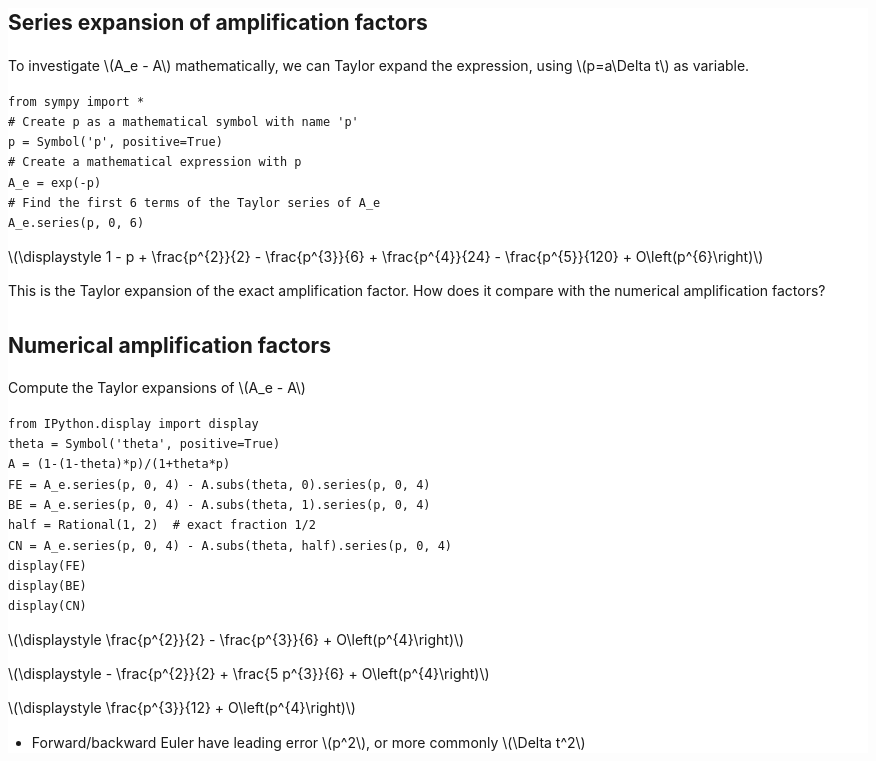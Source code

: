 <section id="series-expansion-of-amplification-factors" class="slide level2 smaller">
<h2 class="smaller">Series expansion of amplification factors</h2>
<p>To investigate <span class="math inline">\(A_e - A\)</span> mathematically, we can Taylor expand the expression, using <span class="math inline">\(p=a\Delta t\)</span> as variable.</p>
<div class="sourceCode" id="cb13"><pre class="sourceCode python cell-code"><code class="sourceCode python"><span id="cb13-1"><a href="#cb13-1" aria-hidden="true" tabindex="-1"></a><span class="im">from</span> sympy <span class="im">import</span> <span class="op">*</span></span>
<span id="cb13-2"><a href="#cb13-2" aria-hidden="true" tabindex="-1"></a><span class="co"># Create p as a mathematical symbol with name &#39;p&#39;</span></span>
<span id="cb13-3"><a href="#cb13-3" aria-hidden="true" tabindex="-1"></a>p <span class="op">=</span> Symbol(<span class="st">&#39;p&#39;</span>, positive<span class="op">=</span><span class="va">True</span>)</span>
<span id="cb13-4"><a href="#cb13-4" aria-hidden="true" tabindex="-1"></a><span class="co"># Create a mathematical expression with p</span></span>
<span id="cb13-5"><a href="#cb13-5" aria-hidden="true" tabindex="-1"></a>A_e <span class="op">=</span> exp(<span class="op">-</span>p)</span>
<span id="cb13-6"><a href="#cb13-6" aria-hidden="true" tabindex="-1"></a><span class="co"># Find the first 6 terms of the Taylor series of A_e</span></span>
<span id="cb13-7"><a href="#cb13-7" aria-hidden="true" tabindex="-1"></a>A_e.series(p, <span class="dv">0</span>, <span class="dv">6</span>)</span></code></pre></div>
<p><span class="math inline">\(\displaystyle 1 - p + \frac{p^{2}}{2} - \frac{p^{3}}{6} + \frac{p^{4}}{24} - \frac{p^{5}}{120} + O\left(p^{6}\right)\)</span></p>
<p>This is the Taylor expansion of the exact amplification factor. How does it compare with the numerical amplification factors?</p>
</section>
<section id="numerical-amplification-factors" class="slide level2 smaller">
<h2 class="smaller">Numerical amplification factors</h2>
<p>Compute the Taylor expansions of <span class="math inline">\(A_e - A\)</span></p>
<div class="sourceCode" id="cb14"><pre class="sourceCode python cell-code"><code class="sourceCode python"><span id="cb14-1"><a href="#cb14-1" aria-hidden="true" tabindex="-1"></a><span class="im">from</span> IPython.display <span class="im">import</span> display</span>
<span id="cb14-2"><a href="#cb14-2" aria-hidden="true" tabindex="-1"></a>theta <span class="op">=</span> Symbol(<span class="st">&#39;theta&#39;</span>, positive<span class="op">=</span><span class="va">True</span>)</span>
<span id="cb14-3"><a href="#cb14-3" aria-hidden="true" tabindex="-1"></a>A <span class="op">=</span> (<span class="dv">1</span><span class="op">-</span>(<span class="dv">1</span><span class="op">-</span>theta)<span class="op">*</span>p)<span class="op">/</span>(<span class="dv">1</span><span class="op">+</span>theta<span class="op">*</span>p)</span>
<span id="cb14-4"><a href="#cb14-4" aria-hidden="true" tabindex="-1"></a>FE <span class="op">=</span> A_e.series(p, <span class="dv">0</span>, <span class="dv">4</span>) <span class="op">-</span> A.subs(theta, <span class="dv">0</span>).series(p, <span class="dv">0</span>, <span class="dv">4</span>)</span>
<span id="cb14-5"><a href="#cb14-5" aria-hidden="true" tabindex="-1"></a>BE <span class="op">=</span> A_e.series(p, <span class="dv">0</span>, <span class="dv">4</span>) <span class="op">-</span> A.subs(theta, <span class="dv">1</span>).series(p, <span class="dv">0</span>, <span class="dv">4</span>)</span>
<span id="cb14-6"><a href="#cb14-6" aria-hidden="true" tabindex="-1"></a>half <span class="op">=</span> Rational(<span class="dv">1</span>, <span class="dv">2</span>)  <span class="co"># exact fraction 1/2</span></span>
<span id="cb14-7"><a href="#cb14-7" aria-hidden="true" tabindex="-1"></a>CN <span class="op">=</span> A_e.series(p, <span class="dv">0</span>, <span class="dv">4</span>) <span class="op">-</span> A.subs(theta, half).series(p, <span class="dv">0</span>, <span class="dv">4</span>)</span>
<span id="cb14-8"><a href="#cb14-8" aria-hidden="true" tabindex="-1"></a>display(FE)</span>
<span id="cb14-9"><a href="#cb14-9" aria-hidden="true" tabindex="-1"></a>display(BE)</span>
<span id="cb14-10"><a href="#cb14-10" aria-hidden="true" tabindex="-1"></a>display(CN)</span></code></pre></div>
<p><span class="math inline">\(\displaystyle \frac{p^{2}}{2} - \frac{p^{3}}{6} + O\left(p^{4}\right)\)</span></p>
<p><span class="math inline">\(\displaystyle - \frac{p^{2}}{2} + \frac{5 p^{3}}{6} + O\left(p^{4}\right)\)</span></p>
<p><span class="math inline">\(\displaystyle \frac{p^{3}}{12} + O\left(p^{4}\right)\)</span></p>
<ul>
<li>Forward/backward Euler have leading error <span class="math inline">\(p^2\)</span>, or more commonly <span class="math inline">\(\Delta t^2\)</span></li>